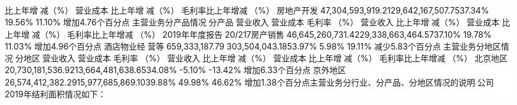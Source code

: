比上年增
减（%）
营业成本
比上年增
减（%）
毛利率比上年增减
（%）
房地产开发
47,304,593,919.2129,642,167,507.7537.34%
19.56%
11.10%
增加4.76个百分点
主营业务分产品情况
分产品
营业收入
营业成本
毛利率
（%）
营业收入
比上年增
减（%）
营业成本
比上年增
减（%）
毛利率比上年增减
（%）
2019年年度报告
20/217房产销售
46,645,260,731.4229,338,663,464.5737.10%
19.78%
11.03%
增加4.96个百分点
酒店物业经
营等
659,333,187.79
303,504,043.1853.97%
5.98%
19.11%
减少5.83个百分点
主营业务分地区情况
分地区
营业收入
营业成本
毛利率
（%）
营业收入
比上年增
减（%）
营业成本
比上年增
减（%）
毛利率比上年增减
（%）
北京地区
20,730,181,536.9213,664,481,638.6534.08%
-5.10%
-13.42%
增加6.33个百分点
京外地区
26,574,412,382.2915,977,685,869.1039.88%
49.98%
46.62%
增加1.38个百分点主营业务分行业、分产品、分地区情况的说明
公司2019年结利面积情况如下：